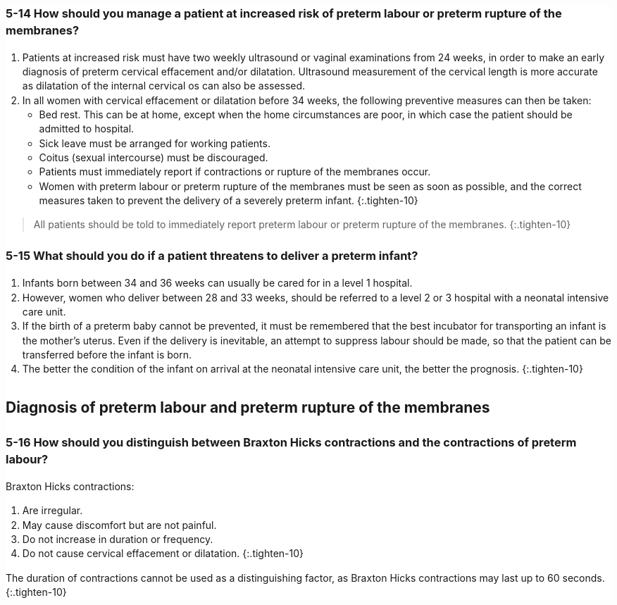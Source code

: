 ### 5-14 How should you manage a patient at increased risk of preterm labour or preterm rupture of the membranes?

1.	Patients at increased risk must have two weekly ultrasound or vaginal examinations from 24 weeks, in order to make an early diagnosis of preterm cervical effacement and/or dilatation. Ultrasound measurement of the cervical length is more accurate as dilatation of the internal cervical os can also be assessed.
2.	In all women with cervical effacement or dilatation before 34 weeks, the following preventive measures can then be taken:
	*	Bed rest. This can be at home, except when the home circumstances are poor, in which case the patient should be admitted to hospital.
	*	Sick leave must be arranged for working patients.
	*	Coitus (sexual intercourse) must be discouraged.
	*	Patients must immediately report if contractions or rupture of the membranes occur.
	*	Women with preterm labour or preterm rupture of the membranes must be seen as soon as possible, and the correct measures taken to prevent the delivery of a severely preterm infant.
{:.tighten-10}

> All patients should be told to immediately report preterm labour or preterm rupture of the membranes.
{:.tighten-10}

### 5-15 What should you do if a patient threatens to deliver a preterm infant?

1.	Infants born between 34 and 36 weeks can usually be cared for in a level 1 hospital.
2.	However, women who deliver between 28 and 33 weeks, should be referred to a level 2 or 3 hospital with a neonatal intensive care unit.
3.	If the birth of a preterm baby cannot be prevented, it must be remembered that the best incubator for transporting an infant is the mother’s uterus. Even if the delivery is inevitable, an attempt to suppress labour should be made, so that the patient can be transferred before the infant is born.
4.	The better the condition of the infant on arrival at the neonatal intensive care unit, the better the prognosis.
{:.tighten-10}

## Diagnosis of preterm labour and preterm rupture of the membranes

### 5-16 How should you distinguish between Braxton Hicks contractions and the contractions of preterm labour?

Braxton Hicks contractions:

1.	Are irregular.
2.	May cause discomfort but are not painful.
3.	Do not increase in duration or frequency.
4.	Do not cause cervical effacement or dilatation.
{:.tighten-10}

The duration of contractions cannot be used as a distinguishing factor, as Braxton Hicks contractions may last up to 60 seconds.
{:.tighten-10}
